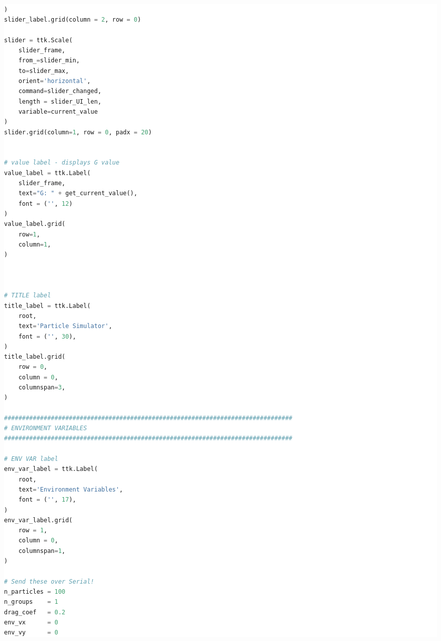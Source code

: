 ```python
)
slider_label.grid(column = 2, row = 0)

slider = ttk.Scale(
    slider_frame,
    from_=slider_min,
    to=slider_max,
    orient='horizontal',
    command=slider_changed,
    length = slider_UI_len,
    variable=current_value
)
slider.grid(column=1, row = 0, padx = 20)


# value label - displays G value
value_label = ttk.Label(
    slider_frame,
    text="G: " + get_current_value(),
    font = ('', 12)
)
value_label.grid(
    row=1,
    column=1,
)



# TITLE label
title_label = ttk.Label(
    root,
    text='Particle Simulator',
    font = ('', 30),
)
title_label.grid(
    row = 0,
    column = 0,
    columnspan=3,
)

################################################################################
# ENVIRONMENT VARIABLES
################################################################################

# ENV VAR label
env_var_label = ttk.Label(
    root,
    text='Environment Variables',
    font = ('', 17),
)
env_var_label.grid(
    row = 1,
    column = 0,
    columnspan=1,
)

# Send these over Serial!
n_particles = 100
n_groups    = 1
drag_coef   = 0.2
env_vx      = 0
env_vy      = 0

```